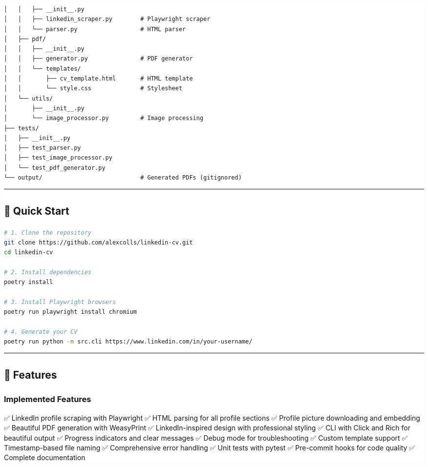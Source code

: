 ```
│   │   ├── __init__.py
│   │   ├── linkedin_scraper.py        # Playwright scraper
│   │   └── parser.py                  # HTML parser
│   ├── pdf/
│   │   ├── __init__.py
│   │   ├── generator.py               # PDF generator
│   │   └── templates/
│   │       ├── cv_template.html       # HTML template
│   │       └── style.css              # Stylesheet
│   └── utils/
│       ├── __init__.py
│       └── image_processor.py         # Image processing
├── tests/
│   ├── __init__.py
│   ├── test_parser.py
│   ├── test_image_processor.py
│   └── test_pdf_generator.py
└── output/                            # Generated PDFs (gitignored)
```

---

## 🚀 Quick Start

```bash
# 1. Clone the repository
git clone https://github.com/alexcolls/linkedin-cv.git
cd linkedin-cv

# 2. Install dependencies
poetry install

# 3. Install Playwright browsers
poetry run playwright install chromium

# 4. Generate your CV
poetry run python -m src.cli https://www.linkedin.com/in/your-username/
```

---

## 🎨 Features

### Implemented Features
✅ LinkedIn profile scraping with Playwright
✅ HTML parsing for all profile sections
✅ Profile picture downloading and embedding
✅ Beautiful PDF generation with WeasyPrint
✅ LinkedIn-inspired design with professional styling
✅ CLI with Click and Rich for beautiful output
✅ Progress indicators and clear messages
✅ Debug mode for troubleshooting
✅ Custom template support
✅ Timestamp-based file naming
✅ Comprehensive error handling
✅ Unit tests with pytest
✅ Pre-commit hooks for code quality
✅ Complete documentation
